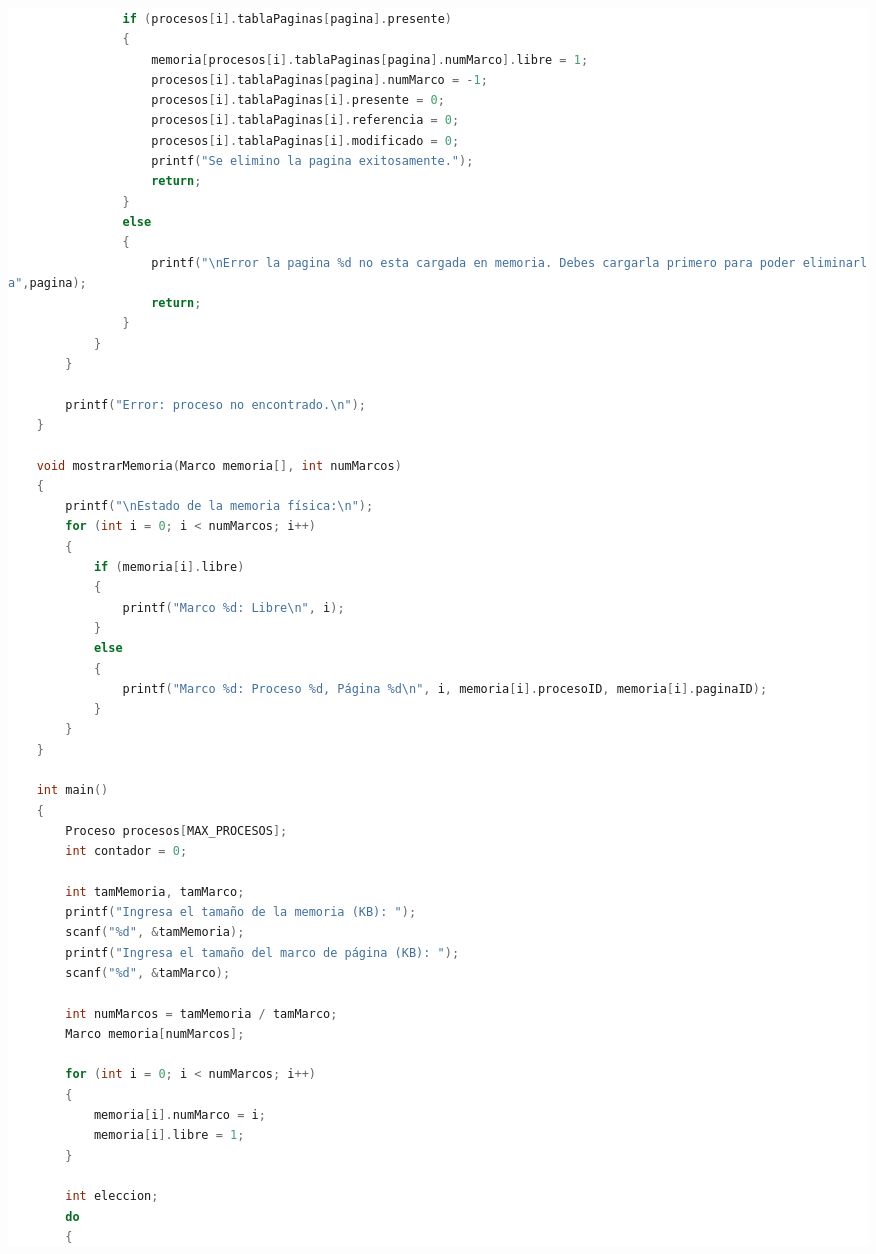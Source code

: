 ```c
                if (procesos[i].tablaPaginas[pagina].presente)
                {
                    memoria[procesos[i].tablaPaginas[pagina].numMarco].libre = 1;
                    procesos[i].tablaPaginas[pagina].numMarco = -1;
                    procesos[i].tablaPaginas[i].presente = 0;
                    procesos[i].tablaPaginas[i].referencia = 0;
                    procesos[i].tablaPaginas[i].modificado = 0;
                    printf("Se elimino la pagina exitosamente.");
                    return;
                }
                else
                {
                    printf("\nError la pagina %d no esta cargada en memoria. Debes cargarla primero para poder eliminarla",pagina);
                    return;
                }
            }
        }

        printf("Error: proceso no encontrado.\n");
    }

    void mostrarMemoria(Marco memoria[], int numMarcos)
    {
        printf("\nEstado de la memoria física:\n");
        for (int i = 0; i < numMarcos; i++)
        {
            if (memoria[i].libre)
            {
                printf("Marco %d: Libre\n", i);
            }
            else
            {
                printf("Marco %d: Proceso %d, Página %d\n", i, memoria[i].procesoID, memoria[i].paginaID);
            }
        }
    }

    int main()
    {
        Proceso procesos[MAX_PROCESOS];
        int contador = 0;

        int tamMemoria, tamMarco;
        printf("Ingresa el tamaño de la memoria (KB): ");
        scanf("%d", &tamMemoria);
        printf("Ingresa el tamaño del marco de página (KB): ");
        scanf("%d", &tamMarco);

        int numMarcos = tamMemoria / tamMarco;
        Marco memoria[numMarcos];

        for (int i = 0; i < numMarcos; i++)
        {
            memoria[i].numMarco = i;
            memoria[i].libre = 1;
        }

        int eleccion;
        do
        {
```